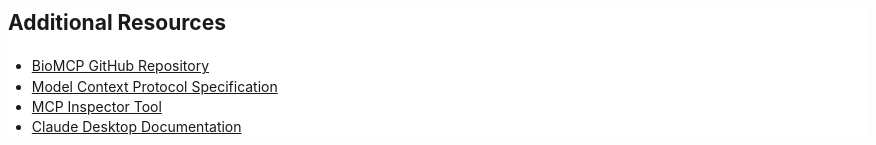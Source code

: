 ## Additional Resources

- [BioMCP GitHub Repository](https://github.com/genomoncology/biomcp)
- [Model Context Protocol Specification](https://github.com/anthropics/anthropic-cookbook/tree/main/model_context_protocol)
- [MCP Inspector Tool](https://github.com/anthropics/anthropic-cookbook/tree/main/model_context_protocol/inspector)
- [Claude Desktop Documentation](https://www.anthropic.com/claude)
